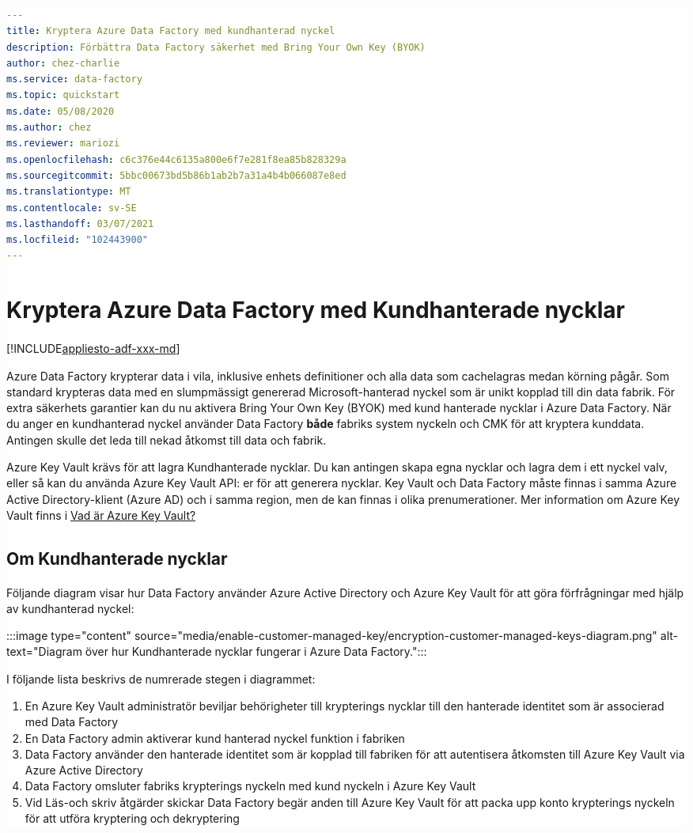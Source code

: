 ```yaml
---
title: Kryptera Azure Data Factory med kundhanterad nyckel
description: Förbättra Data Factory säkerhet med Bring Your Own Key (BYOK)
author: chez-charlie
ms.service: data-factory
ms.topic: quickstart
ms.date: 05/08/2020
ms.author: chez
ms.reviewer: mariozi
ms.openlocfilehash: c6c376e44c6135a800e6f7e281f8ea85b828329a
ms.sourcegitcommit: 5bbc00673bd5b86b1ab2b7a31a4b4b066087e8ed
ms.translationtype: MT
ms.contentlocale: sv-SE
ms.lasthandoff: 03/07/2021
ms.locfileid: "102443900"
---
```

# <a name="encrypt-azure-data-factory-with-customer-managed-keys"></a>Kryptera Azure Data Factory med Kundhanterade nycklar

[!INCLUDE[appliesto-adf-xxx-md](includes/appliesto-adf-xxx-md.md)]

Azure Data Factory krypterar data i vila, inklusive enhets definitioner och alla data som cachelagras medan körning pågår. Som standard krypteras data med en slumpmässigt genererad Microsoft-hanterad nyckel som är unikt kopplad till din data fabrik. För extra säkerhets garantier kan du nu aktivera Bring Your Own Key (BYOK) med kund hanterade nycklar i Azure Data Factory. När du anger en kundhanterad nyckel använder Data Factory __både__ fabriks system nyckeln och CMK för att kryptera kunddata. Antingen skulle det leda till nekad åtkomst till data och fabrik.

Azure Key Vault krävs för att lagra Kundhanterade nycklar. Du kan antingen skapa egna nycklar och lagra dem i ett nyckel valv, eller så kan du använda Azure Key Vault API: er för att generera nycklar. Key Vault och Data Factory måste finnas i samma Azure Active Directory-klient (Azure AD) och i samma region, men de kan finnas i olika prenumerationer. Mer information om Azure Key Vault finns i [Vad är Azure Key Vault?](../key-vault/general/overview.md)

## <a name="about-customer-managed-keys"></a>Om Kundhanterade nycklar

Följande diagram visar hur Data Factory använder Azure Active Directory och Azure Key Vault för att göra förfrågningar med hjälp av kundhanterad nyckel:

  :::image type="content" source="media/enable-customer-managed-key/encryption-customer-managed-keys-diagram.png" alt-text="Diagram över hur Kundhanterade nycklar fungerar i Azure Data Factory.":::

I följande lista beskrivs de numrerade stegen i diagrammet:

1. En Azure Key Vault administratör beviljar behörigheter till krypterings nycklar till den hanterade identitet som är associerad med Data Factory
1. En Data Factory admin aktiverar kund hanterad nyckel funktion i fabriken
1. Data Factory använder den hanterade identitet som är kopplad till fabriken för att autentisera åtkomsten till Azure Key Vault via Azure Active Directory
1. Data Factory omsluter fabriks krypterings nyckeln med kund nyckeln i Azure Key Vault
1. Vid Läs-och skriv åtgärder skickar Data Factory begär anden till Azure Key Vault för att packa upp konto krypterings nyckeln för att utföra kryptering och dekryptering
